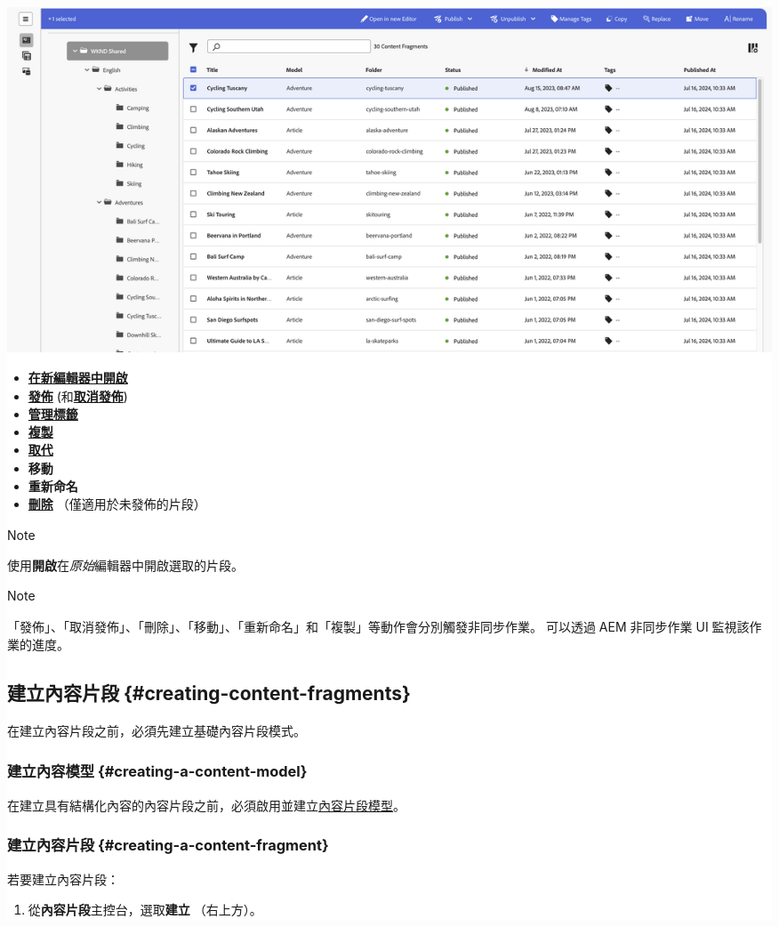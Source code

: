 ![內容片段主控台 — 所選片段的工具列](assets/cf-managing-console-fragment-toolbar.png)

* **[在新編輯器中開啟](#editing-the-content-of-your-fragment)**
* **[發佈](#publishing-and-previewing-a-fragment)** (和&#x200B;**[取消發佈](#unpublishing-a-fragment)**)
* **[管理標籤](#manage-tags)**
* **[複製](#copy-a-content-fragment)**
* **[取代](#find-and-replace)**
* **移動**
* **重新命名**
* **[刪除](#deleting-a-fragment)** （僅適用於未發佈的片段）


>[!NOTE]
>
>使用&#x200B;**開啟**&#x200B;在&#x200B;*原始*&#x200B;編輯器中開啟選取的片段。

>[!NOTE]
>
>「發佈」、「取消發佈」、「刪除」、「移動」、「重新命名」和「複製」等動作會分別觸發非同步作業。 可以透過 AEM 非同步作業 UI 監視該作業的進度。

## 建立內容片段 {#creating-content-fragments}

在建立內容片段之前，必須先建立基礎內容片段模式。

### 建立內容模型 {#creating-a-content-model}

在建立具有結構化內容的內容片段之前，必須啟用並建立[內容片段模型](/help/sites-cloud/administering/content-fragments/managing-content-fragment-models.md)。

### 建立內容片段 {#creating-a-content-fragment}

若要建立內容片段：

1. 從&#x200B;**內容片段**&#x200B;主控台，選取&#x200B;**建立** （右上方）。
